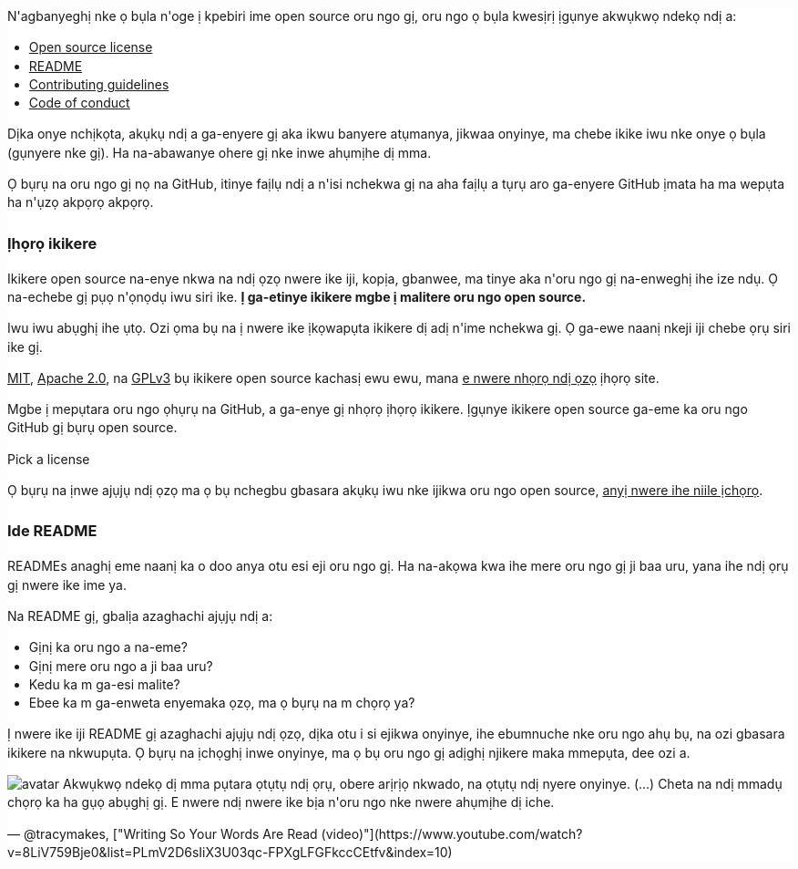 N'agbanyeghị nke ọ bụla n'oge ị kpebiri ime open source oru ngo gị, oru ngo ọ bụla kwesịrị ịgụnye akwụkwọ ndekọ ndị a:

* [Open source license](https://help.github.com/articles/open-source-licensing/#where-does-the-license-live-on-my-repository)
* [README](https://help.github.com/articles/create-a-repo/#commit-your-first-change)
* [Contributing guidelines](https://help.github.com/articles/setting-guidelines-for-repository-contributors/)
* [Code of conduct](../code-of-conduct/)

Dịka onye nchịkọta, akụkụ ndị a ga-enyere gị aka ikwu banyere atụmanya, jikwaa onyinye, ma chebe ikike iwu nke onye ọ bụla (gụnyere nke gị). Ha na-abawanye ohere gị nke inwe ahụmịhe dị mma.

Ọ bụrụ na oru ngo gị nọ na GitHub, itinye faịlụ ndị a n'isi nchekwa gị na aha faịlụ a tụrụ aro ga-enyere GitHub ịmata ha ma wepụta ha n'ụzọ akpọrọ akpọrọ.

### Ịhọrọ ikikere

Ikikere open source na-enye nkwa na ndị ọzọ nwere ike iji, kopịa, gbanwee, ma tinye aka n'oru ngo gị na-enweghị ihe ize ndụ. Ọ na-echebe gị pụọ n'ọnọdụ iwu siri ike. **Ị ga-etinye ikikere mgbe ị malitere oru ngo open source.**

Iwu iwu abụghị ihe ụtọ. Ozi ọma bụ na ị nwere ike ịkọwapụta ikikere dị adị n'ime nchekwa gị. Ọ ga-ewe naanị nkeji iji chebe ọrụ siri ike gị.

[MIT](https://choosealicense.com/licenses/mit/), [Apache 2.0](https://choosealicense.com/licenses/apache-2.0/), na [GPLv3](https://choosealicense.com/licenses/gpl-3.0/) bụ ikikere open source kachasị ewu ewu, mana [e nwere nhọrọ ndị ọzọ](https://choosealicense.com) ịhọrọ site.

Mgbe ị mepụtara oru ngo ọhụrụ na GitHub, a ga-enye gị nhọrọ ịhọrọ ikikere. Ịgụnye ikikere open source ga-eme ka oru ngo GitHub gị bụrụ open source.

Pick a license

Ọ bụrụ na ịnwe ajụjụ ndị ọzọ ma ọ bụ nchegbu gbasara akụkụ iwu nke ijikwa oru ngo open source, [anyị nwere ihe niile ịchọrọ](../legal/).

### Ide README

READMEs anaghị eme naanị ka o doo anya otu esi eji oru ngo gị. Ha na-akọwa kwa ihe mere oru ngo gị ji baa uru, yana ihe ndị ọrụ gị nwere ike ime ya.

Na README gị, gbalịa azaghachi ajụjụ ndị a:

* Gịnị ka oru ngo a na-eme?
* Gịnị mere oru ngo a ji baa uru?
* Kedu ka m ga-esi malite?
* Ebee ka m ga-enweta enyemaka ọzọ, ma ọ bụrụ na m chọrọ ya?

Ị nwere ike iji README gị azaghachi ajụjụ ndị ọzọ, dịka otu i si ejikwa onyinye, ihe ebumnuche nke oru ngo ahụ bụ, na ozi gbasara ikikere na nkwupụta. Ọ bụrụ na ịchọghị inwe onyinye, ma ọ bụ oru ngo gị adịghị njikere maka mmepụta, dee ozi a.

<aside markdown="1" class="pquote">
  <img src="https://avatars.githubusercontent.com/tracymakes?s=180" class="pquote-avatar" alt="avatar">
  Akwụkwọ ndekọ dị mma pụtara ọtụtụ ndị ọrụ, obere arịrịọ nkwado, na ọtụtụ ndị nyere onyinye. (...) Cheta na ndị mmadụ chọrọ ka ha gụọ abụghị gị. E nwere ndị nwere ike bịa n'oru ngo nke nwere ahụmịhe dị iche.
  <p markdown="1" class="pquote-credit">
— @tracymakes, ["Writing So Your Words Are Read (video)"](https://www.youtube.com/watch?v=8LiV759Bje0&list=PLmV2D6sIiX3U03qc-FPXgLFGFkccCEtfv&index=10)
  </p>
</aside>
